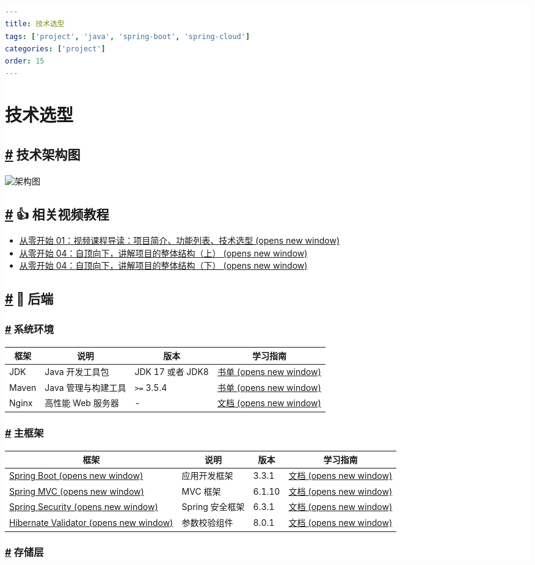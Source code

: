```yaml
---
title: 技术选型
tags: ['project', 'java', 'spring-boot', 'spring-cloud']
categories: ['project']
order: 15
---
```

# 技术选型

## [#](#技术架构图) 技术架构图

 ![架构图](https://doc.iocoder.cn/img/common/ruoyi-vue-pro-architecture.png)

 ## [#](#👍-相关视频教程) 👍 相关视频教程

 * [从零开始 01：视频课程导读：项目简介、功能列表、技术选型  (opens new window)](https://t.zsxq.com/07rbyjM7A)
* [从零开始 04：自顶向下，讲解项目的整体结构（上）  (opens new window)](https://t.zsxq.com/07FiIaQr3)
* [从零开始 04：自顶向下，讲解项目的整体结构（下）  (opens new window)](https://t.zsxq.com/07yNfE6un)

 ## [#](#👻-后端) 👻 后端

 ### [#](#系统环境) 系统环境

 

| 框架 | 说明 | 版本 | 学习指南 |
| --- | --- | --- | --- |
| JDK | Java 开发工具包 | JDK 17 或者 JDK8 | [书单  (opens new window)](https://www.iocoder.cn/Architecture/books-recommended/?yudao) |
| Maven | Java 管理与构建工具 | `>=` 3.5.4 | [书单  (opens new window)](https://www.iocoder.cn/Books/Maven-books-recommended/?yudao) |
| Nginx | 高性能 Web 服务器 | - | [文档  (opens new window)](https://www.iocoder.cn/categories/Nginx/?yudao) |

 ### [#](#主框架) 主框架

 

| 框架 | 说明 | 版本 | 学习指南 |
| --- | --- | --- | --- |
| [Spring Boot  (opens new window)](https://spring.io/projects/spring-boot) | 应用开发框架 | 3.3.1 | [文档  (opens new window)](https://github.com/YunaiV/SpringBoot-Labs) |
| [Spring MVC  (opens new window)](https://github.com/spring-projects/spring-framework/tree/master/spring-webmvc) | MVC 框架 | 6.1.10 | [文档  (opens new window)](http://www.iocoder.cn/SpringMVC/MVC/?yudao) |
| [Spring Security  (opens new window)](https://github.com/spring-projects/spring-security) | Spring 安全框架 | 6.3.1 | [文档  (opens new window)](http://www.iocoder.cn/Spring-Boot/Spring-Security/?yudao) |
| [Hibernate Validator  (opens new window)](https://github.com/hibernate/hibernate-validator) | 参数校验组件 | 8.0.1 | [文档  (opens new window)](http://www.iocoder.cn/Spring-Boot/Validation/?yudao) |

 ### [#](#存储层) 存储层
